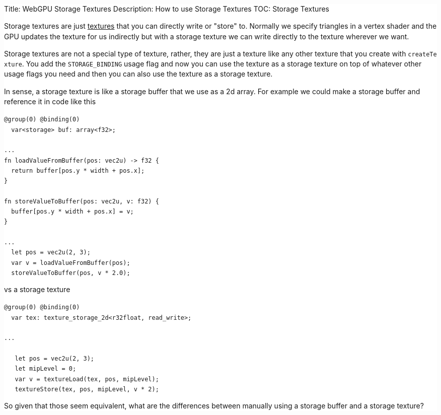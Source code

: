 Title: WebGPU Storage Textures
Description: How to use Storage Textures
TOC: Storage Textures

Storage textures are just [textures](webgpu-textures.html) that you can directly write or "store" to.
Normally we specify triangles in a vertex shader and the GPU updates the texture
for us indirectly but with a storage texture we can write directly to the
texture wherever we want.

Storage textures are not a special type of texture, rather, they are just a
texture like any other texture that you create with `createTexture`. You add the
`STORAGE_BINDING` usage flag and now you can use the texture as a storage
texture on top of whatever other usage flags you need and then you can also use
the texture as a storage texture.

In sense, a storage texture is like a storage buffer that we use as a 2d array. For example we
could make a storage buffer and reference it in code like this

```wgsl
@group(0) @binding(0)
  var<storage> buf: array<f32>;

...
fn loadValueFromBuffer(pos: vec2u) -> f32 {
  return buffer[pos.y * width + pos.x];
}

fn storeValueToBuffer(pos: vec2u, v: f32) {
  buffer[pos.y * width + pos.x] = v;
}

...
  let pos = vec2u(2, 3);
  var v = loadValueFromBuffer(pos);
  storeValueToBuffer(pos, v * 2.0);

```

vs a storage texture

```
@group(0) @binding(0)
  var tex: texture_storage_2d<r32float, read_write>;

...

   let pos = vec2u(2, 3);
   let mipLevel = 0;
   var v = textureLoad(tex, pos, mipLevel);
   textureStore(tex, pos, mipLevel, v * 2);

```

So given that those seem equivalent, what are the differences between manually
using a storage buffer and a storage texture?


  [^binding]: When you create a bind group and you specify a buffer you can
  [^how-to-pass-data]: You could pass in the buffer width via a [uniform](webgpu-uniforms.html),